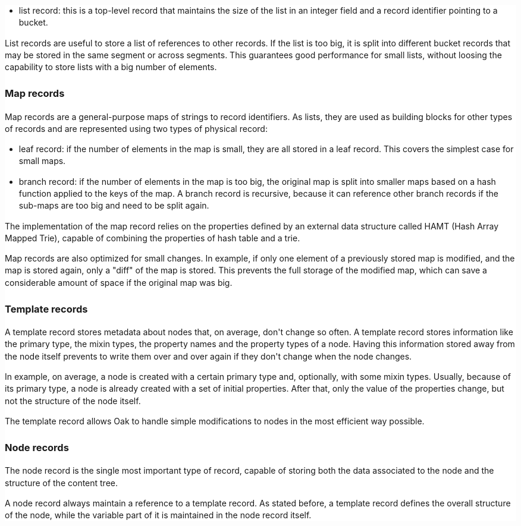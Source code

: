 - list record: this is a top-level record that maintains the size of the list in
  an integer field and a record identifier pointing to a bucket.

List records are useful to store a list of references to other records. If the
list is too big, it is split into different bucket records that may be  stored
in the same segment or across segments. This guarantees good performance for
small lists, without loosing the capability to store lists with a big number of
elements.

### Map records

Map records are a general-purpose maps of strings to record identifiers. As
lists, they are used as building blocks for other types of records and are
represented using two types of physical record:

- leaf record: if the number of elements in the map is small, they are all
  stored in a leaf record. This covers the simplest case for small maps.

- branch record: if the number of elements in the map is too big, the original
  map is split into smaller maps based on a hash function applied to the keys of
  the map. A branch record is recursive, because it can reference other branch
  records if the sub-maps are too big and need to be split again.

The implementation of the map record relies on the properties defined by an
external data structure called HAMT (Hash Array Mapped Trie), capable of
combining the properties of hash table and a trie.

Map records are also optimized for small changes. In example, if only one
element of a previously stored map is modified, and the map is stored again,
only a "diff" of the map is stored. This prevents the full storage of the
modified map, which can save a considerable amount of space if the original map
was big.

### Template records

A template record stores metadata about nodes that, on average, don't change so
often. A template record stores information like the primary type, the mixin
types, the property names and the property types of a node. Having this
information stored away from the node itself prevents to write them over and
over again if they don't change when the node changes.

In example, on average, a node is created with a certain primary type and,
optionally, with some mixin types. Usually, because of its primary type, a node
is already created with a set of initial properties. After that, only the value
of the properties change, but not the structure of the node itself.

The template record allows Oak to handle simple modifications to nodes in the
most efficient way possible.

### Node records

The node record is the single most important type of record, capable of storing
both the data associated to the node and the structure of the content tree.

A node record always maintain a reference to a template record. As stated
before, a template record defines the overall structure of the node, while the
variable part of it is maintained in the node record itself.
